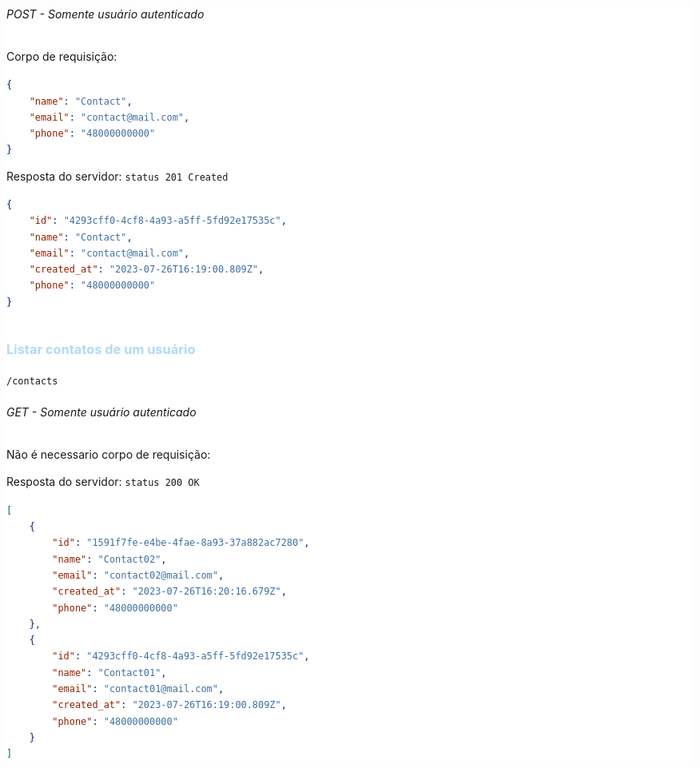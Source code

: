 ###### POST - Somente usuário autenticado


Corpo de requisição:
```json
{
	"name": "Contact",
	"email": "contact@mail.com",
	"phone": "48000000000"
}
```


Resposta do servidor: 
`status 201 Created`

```json
{
	"id": "4293cff0-4cf8-4a93-a5ff-5fd92e17535c",
	"name": "Contact",
	"email": "contact@mail.com",
	"created_at": "2023-07-26T16:19:00.809Z",
	"phone": "48000000000"
}
```

# <h3 style="color:#b2d9f7;">Listar contatos de um usuário</h3>

```
/contacts
```

###### GET - Somente usuário autenticado

Não é necessario corpo de requisição:


Resposta do servidor: 
`status 200 OK`

```json
[
	{
		"id": "1591f7fe-e4be-4fae-8a93-37a882ac7280",
		"name": "Contact02",
		"email": "contact02@mail.com",
		"created_at": "2023-07-26T16:20:16.679Z",
		"phone": "48000000000"
	},
	{
		"id": "4293cff0-4cf8-4a93-a5ff-5fd92e17535c",
		"name": "Contact01",
		"email": "contact01@mail.com",
		"created_at": "2023-07-26T16:19:00.809Z",
		"phone": "48000000000"
	}
]
```
